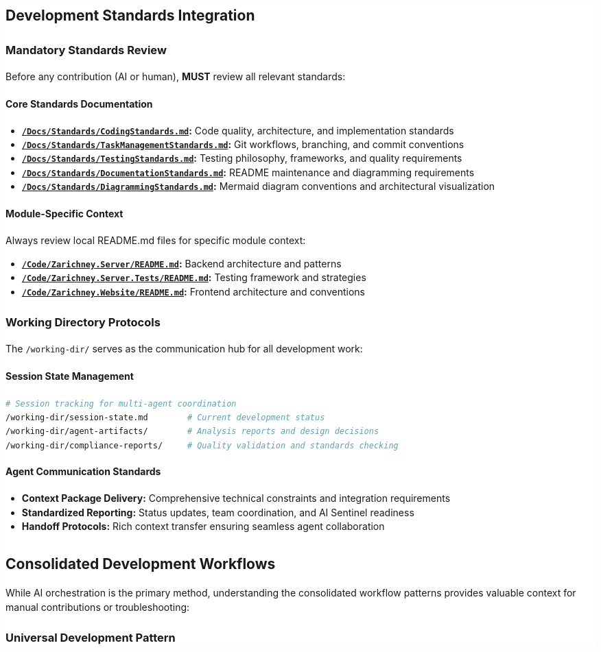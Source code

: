 ## Development Standards Integration

### Mandatory Standards Review

Before any contribution (AI or human), **MUST** review all relevant standards:

#### **Core Standards Documentation**
- **[`/Docs/Standards/CodingStandards.md`](Docs/Standards/CodingStandards.md):** Code quality, architecture, and implementation standards
- **[`/Docs/Standards/TaskManagementStandards.md`](Docs/Standards/TaskManagementStandards.md):** Git workflows, branching, and commit conventions
- **[`/Docs/Standards/TestingStandards.md`](Docs/Standards/TestingStandards.md):** Testing philosophy, frameworks, and quality requirements
- **[`/Docs/Standards/DocumentationStandards.md`](Docs/Standards/DocumentationStandards.md):** README maintenance and diagramming requirements
- **[`/Docs/Standards/DiagrammingStandards.md`](Docs/Standards/DiagrammingStandards.md):** Mermaid diagram conventions and architectural visualization

#### **Module-Specific Context**
Always review local README.md files for specific module context:
- **[`/Code/Zarichney.Server/README.md`](Code/Zarichney.Server/README.md):** Backend architecture and patterns
- **[`/Code/Zarichney.Server.Tests/README.md`](Code/Zarichney.Server.Tests/README.md):** Testing framework and strategies
- **[`/Code/Zarichney.Website/README.md`](Code/Zarichney.Website/README.md):** Frontend architecture and conventions

### Working Directory Protocols

The `/working-dir/` serves as the communication hub for all development work:

#### **Session State Management**
```bash
# Session tracking for multi-agent coordination
/working-dir/session-state.md        # Current development status
/working-dir/agent-artifacts/        # Analysis reports and design decisions
/working-dir/compliance-reports/     # Quality validation and standards checking
```

#### **Agent Communication Standards**
- **Context Package Delivery:** Comprehensive technical constraints and integration requirements
- **Standardized Reporting:** Status updates, team coordination, and AI Sentinel readiness
- **Handoff Protocols:** Rich context transfer ensuring seamless agent collaboration

## Consolidated Development Workflows

While AI orchestration is the primary method, understanding the consolidated workflow patterns provides valuable context for manual contributions or troubleshooting:

### Universal Development Pattern
